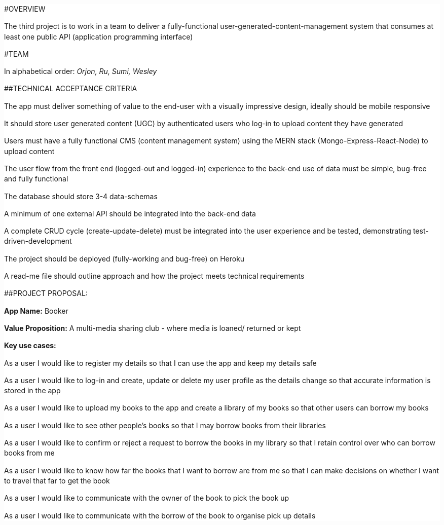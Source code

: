 #OVERVIEW

The third project is to work in a team to deliver a fully-functional user-generated-content-management system that consumes at least one public API (application programming interface)

#TEAM

In alphabetical order: _Orjon, Ru, Sumi, Wesley_

##TECHNICAL ACCEPTANCE CRITERIA

The app must deliver something of value to the end-user with a visually impressive design, ideally should be mobile responsive

It should store user generated content (UGC) by authenticated users who log-in to upload content they have generated

Users must have a fully functional CMS (content management system) using the MERN stack (Mongo-Express-React-Node) to upload content

The user flow from the front end (logged-out and logged-in) experience to the back-end use of data must be simple, bug-free and fully functional

The database should store 3-4 data-schemas

A minimum of one external API should be integrated into the back-end data

A complete CRUD cycle (create-update-delete) must be integrated into the user experience and be tested, demonstrating test-driven-development

The project should be deployed (fully-working and bug-free) on Heroku

A read-me file should outline approach and how the project meets technical requirements


##PROJECT PROPOSAL:

**App Name:** Booker

**Value Proposition:** A multi-media sharing club - where media is loaned/ returned or kept

**Key use cases:**

As a user I would like to register my details so that I can use the app and keep my details safe

As a user I would like to log-in and create, update or delete my user profile as the details change so that accurate information is stored in the app

As a user I would like to upload my books to the app and create a library of my books so that other users can borrow my books

As a user I would like to see other people’s books so that I may borrow books from their libraries

As a user I would like to confirm or reject a request to borrow the books in my library so that I retain control over who can borrow books from me

As a user I would like to know how far the books that I want to borrow are from me so that I can make decisions on whether I want to travel that far to get the book

As a user I would like to communicate with the owner of the book to pick the book up

As a user I would like to communicate with the borrow of the book to organise pick up details
